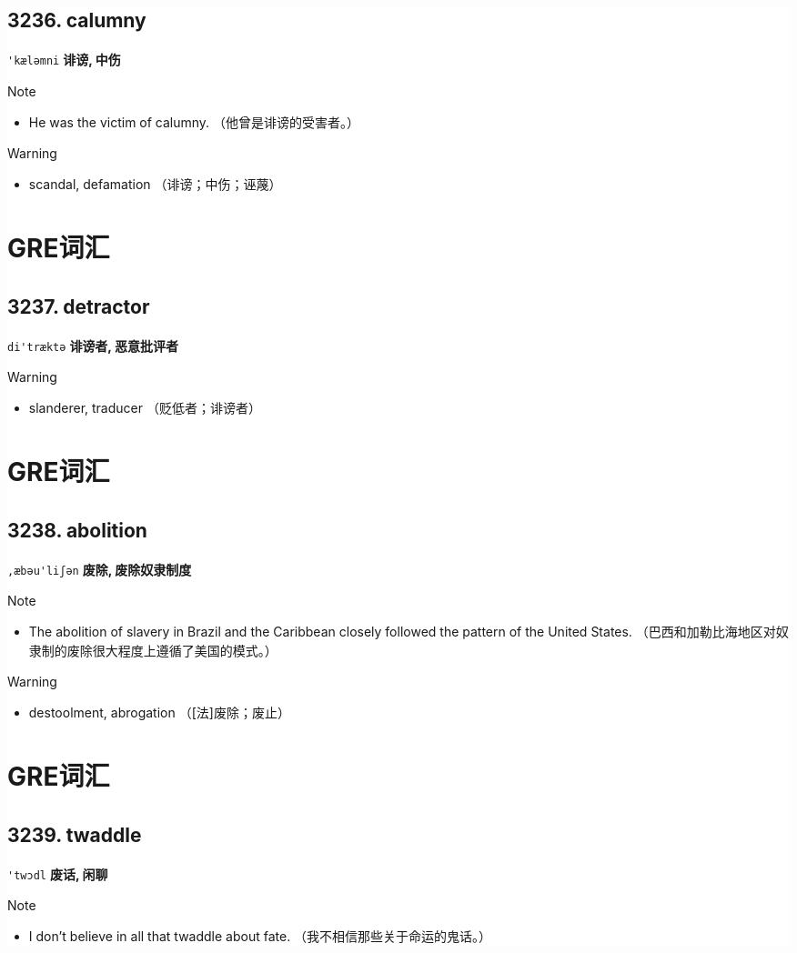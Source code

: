 ## 3236. calumny

`'kæləmni`  **诽谤, 中伤**

> [!NOTE]
>
> - He was the victim of calumny. （他曾是诽谤的受害者。）
>

> [!WARNING]
>
> - scandal, defamation （诽谤；中伤；诬蔑）
>

# GRE词汇

## 3237. detractor

`di'træktə`  **诽谤者, 恶意批评者**

> [!WARNING]
>
> - slanderer, traducer （贬低者；诽谤者）
>

# GRE词汇

## 3238. abolition

`,æbəu'liʃən`  **废除, 废除奴隶制度**

> [!NOTE]
>
> - The abolition of slavery in Brazil and the Caribbean closely followed the pattern of the United States. （巴西和加勒比海地区对奴隶制的废除很大程度上遵循了美国的模式。）
>

> [!WARNING]
>
> - destoolment, abrogation （[法]废除；废止）
>

# GRE词汇

## 3239. twaddle

`'twɔdl`  **废话, 闲聊**

> [!NOTE]
>
> - I don’t believe in all that twaddle about fate. （我不相信那些关于命运的鬼话。）
>
